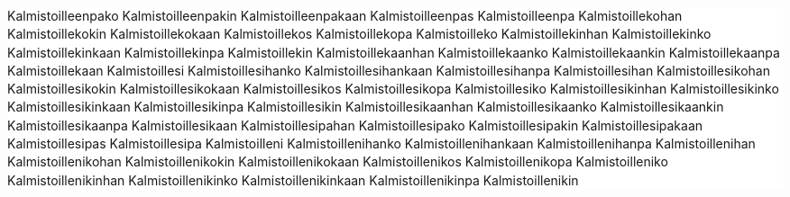 Kalmistoilleenpako
Kalmistoilleenpakin
Kalmistoilleenpakaan
Kalmistoilleenpas
Kalmistoilleenpa
Kalmistoillekohan
Kalmistoillekokin
Kalmistoillekokaan
Kalmistoillekos
Kalmistoillekopa
Kalmistoilleko
Kalmistoillekinhan
Kalmistoillekinko
Kalmistoillekinkaan
Kalmistoillekinpa
Kalmistoillekin
Kalmistoillekaanhan
Kalmistoillekaanko
Kalmistoillekaankin
Kalmistoillekaanpa
Kalmistoillekaan
Kalmistoillesi
Kalmistoillesihanko
Kalmistoillesihankaan
Kalmistoillesihanpa
Kalmistoillesihan
Kalmistoillesikohan
Kalmistoillesikokin
Kalmistoillesikokaan
Kalmistoillesikos
Kalmistoillesikopa
Kalmistoillesiko
Kalmistoillesikinhan
Kalmistoillesikinko
Kalmistoillesikinkaan
Kalmistoillesikinpa
Kalmistoillesikin
Kalmistoillesikaanhan
Kalmistoillesikaanko
Kalmistoillesikaankin
Kalmistoillesikaanpa
Kalmistoillesikaan
Kalmistoillesipahan
Kalmistoillesipako
Kalmistoillesipakin
Kalmistoillesipakaan
Kalmistoillesipas
Kalmistoillesipa
Kalmistoilleni
Kalmistoillenihanko
Kalmistoillenihankaan
Kalmistoillenihanpa
Kalmistoillenihan
Kalmistoillenikohan
Kalmistoillenikokin
Kalmistoillenikokaan
Kalmistoillenikos
Kalmistoillenikopa
Kalmistoilleniko
Kalmistoillenikinhan
Kalmistoillenikinko
Kalmistoillenikinkaan
Kalmistoillenikinpa
Kalmistoillenikin